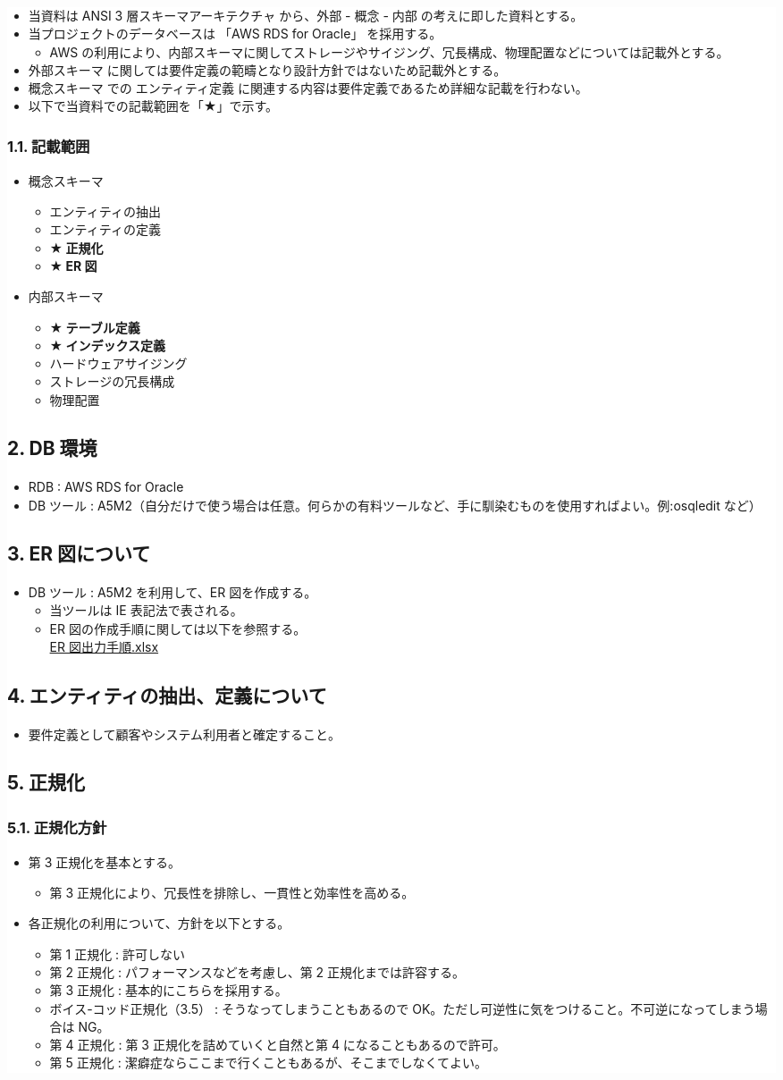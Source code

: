 - 当資料は ANSI 3 層スキーマアーキテクチャ から、外部 - 概念 - 内部 の考えに即した資料とする。
- 当プロジェクトのデータベースは 「AWS RDS for Oracle」 を採用する。
  - AWS の利用により、内部スキーマに関してストレージやサイジング、冗長構成、物理配置などについては記載外とする。
- 外部スキーマ に関しては要件定義の範疇となり設計方針ではないため記載外とする。
- 概念スキーマ での エンティティ定義 に関連する内容は要件定義であるため詳細な記載を行わない。
- 以下で当資料での記載範囲を「★」で示す。

### 1.1. 記載範囲

- 概念スキーマ

  - エンティティの抽出
  - エンティティの定義
  - **★ 正規化**
  - **★ ER 図**

- 内部スキーマ
  - **★ テーブル定義**
  - **★ インデックス定義**
  - ハードウェアサイジング
  - ストレージの冗長構成
  - 物理配置

## 2. DB 環境

- RDB : AWS RDS for Oracle
- DB ツール : A5M2（自分だけで使う場合は任意。何らかの有料ツールなど、手に馴染むものを使用すればよい。例:osqledit など）

## 3. ER 図について

- DB ツール : A5M2 を利用して、ER 図を作成する。
  - 当ツールは IE 表記法で表される。
  - ER 図の作成手順に関しては以下を参照する。  
     [ER 図出力手順.xlsx](X:\クライアント\イトーヨーカ堂\IYNS\200_仕様変更\220_追加開発\0004114_新お届けシステム\01.要件定義\25.テーブル・コード\ER図出力手順.xlsx)

## 4. エンティティの抽出、定義について

- 要件定義として顧客やシステム利用者と確定すること。

## 5. 正規化

### 5.1. 正規化方針

- 第 3 正規化を基本とする。

  - 第 3 正規化により、冗長性を排除し、一貫性と効率性を高める。

- 各正規化の利用について、方針を以下とする。

  - 第 1 正規化 : 許可しない
  - 第 2 正規化 : パフォーマンスなどを考慮し、第 2 正規化までは許容する。
  - 第 3 正規化 : 基本的にこちらを採用する。
  - ボイス-コッド正規化（3.5） : そうなってしまうこともあるので OK。ただし可逆性に気をつけること。不可逆になってしまう場合は NG。
  - 第 4 正規化 : 第 3 正規化を詰めていくと自然と第 4 になることもあるので許可。
  - 第 5 正規化 : 潔癖症ならここまで行くこともあるが、そこまでしなくてよい。
